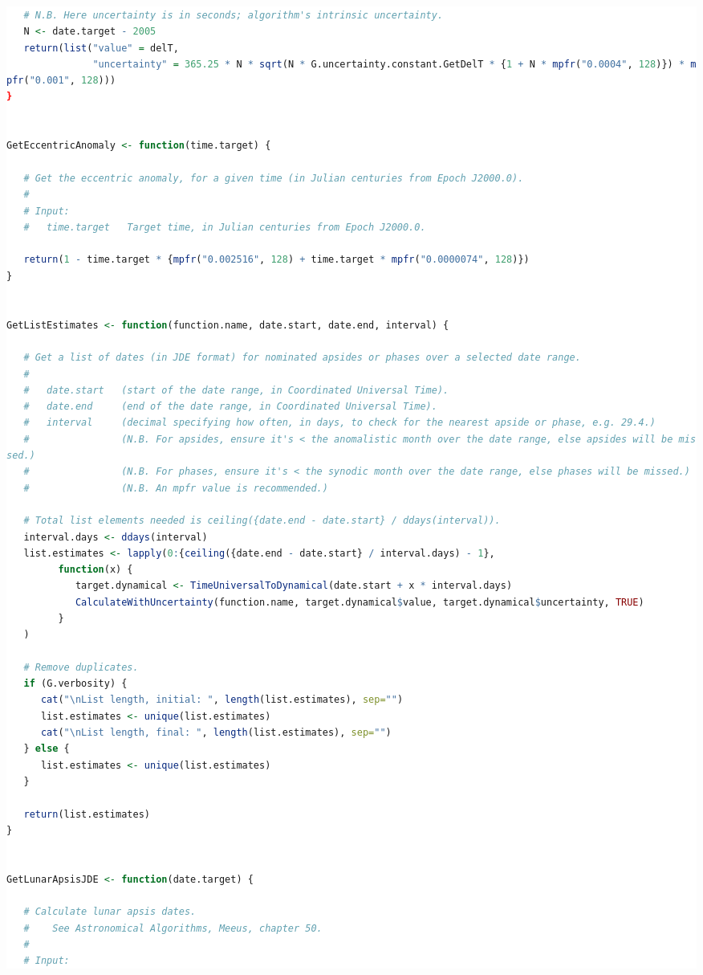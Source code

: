 ``` r
   # N.B. Here uncertainty is in seconds; algorithm's intrinsic uncertainty.
   N <- date.target - 2005
   return(list("value" = delT,
               "uncertainty" = 365.25 * N * sqrt(N * G.uncertainty.constant.GetDelT * {1 + N * mpfr("0.0004", 128)}) * mpfr("0.001", 128)))
}


GetEccentricAnomaly <- function(time.target) {

   # Get the eccentric anomaly, for a given time (in Julian centuries from Epoch J2000.0).
   #
   # Input:
   #   time.target   Target time, in Julian centuries from Epoch J2000.0.

   return(1 - time.target * {mpfr("0.002516", 128) + time.target * mpfr("0.0000074", 128)})
}


GetListEstimates <- function(function.name, date.start, date.end, interval) {

   # Get a list of dates (in JDE format) for nominated apsides or phases over a selected date range.
   #
   #   date.start   (start of the date range, in Coordinated Universal Time).
   #   date.end     (end of the date range, in Coordinated Universal Time).
   #   interval     (decimal specifying how often, in days, to check for the nearest apside or phase, e.g. 29.4.)
   #                (N.B. For apsides, ensure it's < the anomalistic month over the date range, else apsides will be missed.)
   #                (N.B. For phases, ensure it's < the synodic month over the date range, else phases will be missed.)
   #                (N.B. An mpfr value is recommended.)

   # Total list elements needed is ceiling({date.end - date.start} / ddays(interval)).
   interval.days <- ddays(interval)
   list.estimates <- lapply(0:{ceiling({date.end - date.start} / interval.days) - 1},
         function(x) {
            target.dynamical <- TimeUniversalToDynamical(date.start + x * interval.days)
            CalculateWithUncertainty(function.name, target.dynamical$value, target.dynamical$uncertainty, TRUE)
         }
   )

   # Remove duplicates.
   if (G.verbosity) {
      cat("\nList length, initial: ", length(list.estimates), sep="")
      list.estimates <- unique(list.estimates)
      cat("\nList length, final: ", length(list.estimates), sep="")
   } else {
      list.estimates <- unique(list.estimates)
   }

   return(list.estimates)
}


GetLunarApsisJDE <- function(date.target) {

   # Calculate lunar apsis dates.
   #    See Astronomical Algorithms, Meeus, chapter 50.
   #
   # Input:
```